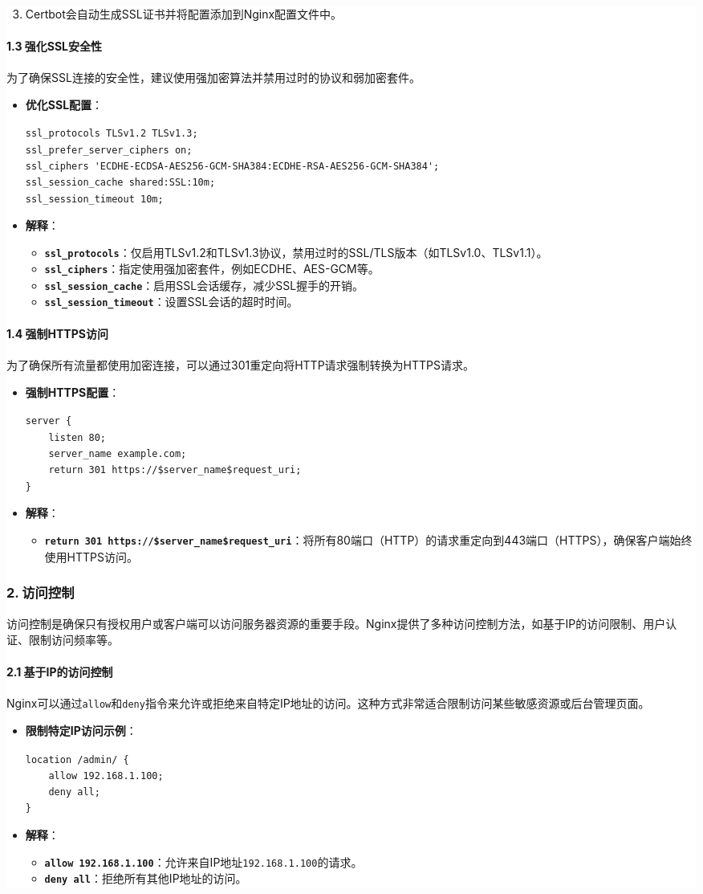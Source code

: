   3. Certbot会自动生成SSL证书并将配置添加到Nginx配置文件中。

#### 1.3 强化SSL安全性
为了确保SSL连接的安全性，建议使用强加密算法并禁用过时的协议和弱加密套件。

- **优化SSL配置**：
  ```nginx
  ssl_protocols TLSv1.2 TLSv1.3;
  ssl_prefer_server_ciphers on;
  ssl_ciphers 'ECDHE-ECDSA-AES256-GCM-SHA384:ECDHE-RSA-AES256-GCM-SHA384';
  ssl_session_cache shared:SSL:10m;
  ssl_session_timeout 10m;
  ```

- **解释**：
  - **`ssl_protocols`**：仅启用TLSv1.2和TLSv1.3协议，禁用过时的SSL/TLS版本（如TLSv1.0、TLSv1.1）。
  - **`ssl_ciphers`**：指定使用强加密套件，例如ECDHE、AES-GCM等。
  - **`ssl_session_cache`**：启用SSL会话缓存，减少SSL握手的开销。
  - **`ssl_session_timeout`**：设置SSL会话的超时时间。

#### 1.4 强制HTTPS访问
为了确保所有流量都使用加密连接，可以通过301重定向将HTTP请求强制转换为HTTPS请求。

- **强制HTTPS配置**：
  ```nginx
  server {
      listen 80;
      server_name example.com;
      return 301 https://$server_name$request_uri;
  }
  ```

- **解释**：
  - **`return 301 https://$server_name$request_uri`**：将所有80端口（HTTP）的请求重定向到443端口（HTTPS），确保客户端始终使用HTTPS访问。

### 2. **访问控制**

访问控制是确保只有授权用户或客户端可以访问服务器资源的重要手段。Nginx提供了多种访问控制方法，如基于IP的访问限制、用户认证、限制访问频率等。

#### 2.1 基于IP的访问控制

Nginx可以通过`allow`和`deny`指令来允许或拒绝来自特定IP地址的访问。这种方式非常适合限制访问某些敏感资源或后台管理页面。

- **限制特定IP访问示例**：
  ```nginx
  location /admin/ {
      allow 192.168.1.100;
      deny all;
  }
  ```

- **解释**：
  - **`allow 192.168.1.100`**：允许来自IP地址`192.168.1.100`的请求。
  - **`deny all`**：拒绝所有其他IP地址的访问。
